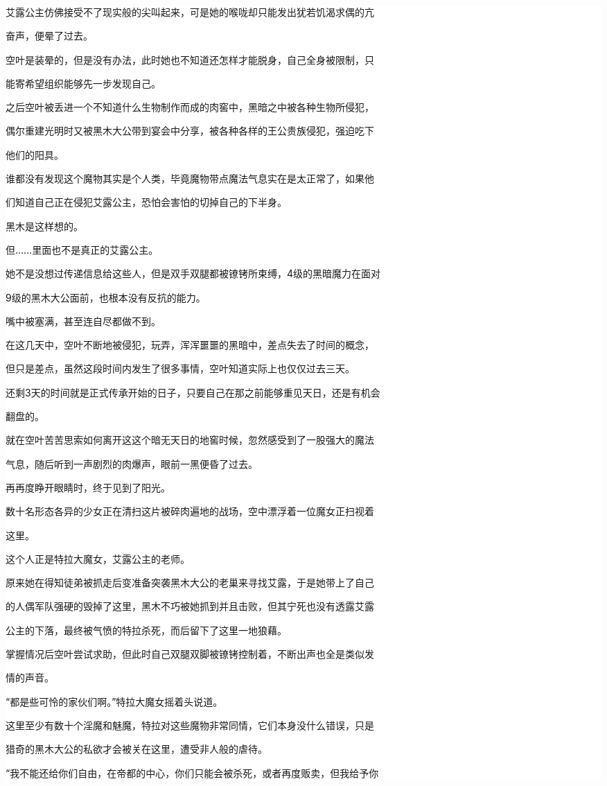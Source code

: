 艾露公主仿佛接受不了现实般的尖叫起来，可是她的喉咙却只能发出犹若饥渴求偶的亢

奋声，便晕了过去。

空叶是装晕的，但是没有办法，此时她也不知道还怎样才能脱身，自己全身被限制，只

能寄希望组织能够先一步发现自己。

之后空叶被丢进一个不知道什么生物制作而成的肉窖中，黑暗之中被各种生物所侵犯，

偶尔重建光明时又被黑木大公带到宴会中分享，被各种各样的王公贵族侵犯，强迫吃下

他们的阳具。

谁都没有发现这个魔物其实是个人类，毕竟魔物带点魔法气息实在是太正常了，如果他

们知道自己正在侵犯艾露公主，恐怕会害怕的切掉自己的下半身。

黑木是这样想的。

但……里面也不是真正的艾露公主。

她不是没想过传递信息给这些人，但是双手双腿都被镣铐所束缚，4级的黑暗魔力在面对

9级的黑木大公面前，也根本没有反抗的能力。

嘴中被塞满，甚至连自尽都做不到。

在这几天中，空叶不断地被侵犯，玩弄，浑浑噩噩的黑暗中，差点失去了时间的概念，

但只是差点，虽然这段时间内发生了很多事情，空叶知道实际上也仅仅过去三天。

还剩3天的时间就是正式传承开始的日子，只要自己在那之前能够重见天日，还是有机会

翻盘的。

就在空叶苦苦思索如何离开这这个暗无天日的地窖时候，忽然感受到了一股强大的魔法

气息，随后听到一声剧烈的肉爆声，眼前一黑便昏了过去。

再再度睁开眼睛时，终于见到了阳光。

数十名形态各异的少女正在清扫这片被碎肉遍地的战场，空中漂浮着一位魔女正扫视着

这里。

这个人正是特拉大魔女，艾露公主的老师。

原来她在得知徒弟被抓走后变准备突袭黑木大公的老巢来寻找艾露，于是她带上了自己

的人偶军队强硬的毁掉了这里，黑木不巧被她抓到并且击败，但其宁死也没有透露艾露

公主的下落，最终被气愤的特拉杀死，而后留下了这里一地狼藉。

掌握情况后空叶尝试求助，但此时自己双腿双脚被镣铐控制着，不断出声也全是类似发

情的声音。

“都是些可怜的家伙们啊。”特拉大魔女摇着头说道。

这里至少有数十个淫魔和魅魔，特拉对这些魔物非常同情，它们本身没什么错误，只是

猎奇的黑木大公的私欲才会被关在这里，遭受非人般的虐待。

“我不能还给你们自由，在帝都的中心，你们只能会被杀死，或者再度贩卖，但我给予你
